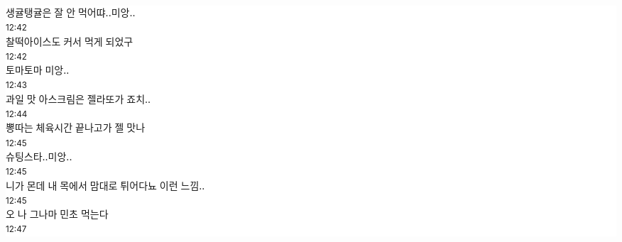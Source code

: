 </div>
<div markdown="1">
생귤탱귤은 잘 안 먹어땨..미앙..
</div>
</div>
<div class="message" markdown="1">
<div class="message-date" markdown="1">
<small>12:42</small>
</div>
<div markdown="1">
찰떡아이스도 커서 먹게 되었구
</div>
</div>
<div class="message" markdown="1">
<div class="message-date" markdown="1">
<small>12:42</small>
</div>
<div markdown="1">
토마토마 미앙..
</div>
</div>
<div class="message" markdown="1">
<div class="message-date" markdown="1">
<small>12:43</small>
</div>
<div markdown="1">
과일 맛 아스크림은 젤라또가 죠치..
</div>
</div>
<div class="message" markdown="1">
<div class="message-date" markdown="1">
<small>12:44</small>
</div>
<div markdown="1">
뽕따는 체육시간 끝나고가 젤 맛나
</div>
</div>
<div class="message" markdown="1">
<div class="message-date" markdown="1">
<small>12:45</small>
</div>
<div markdown="1">
슈팅스타..미앙..
</div>
</div>
<div class="message" markdown="1">
<div class="message-date" markdown="1">
<small>12:45</small>
</div>
<div markdown="1">
니가 몬데 내 목에서 맘대로 튀어다뇨 이런 느낌..
</div>
</div>
<div class="message" markdown="1">
<div class="message-date" markdown="1">
<small>12:45</small>
</div>
<div markdown="1">
오 나 그나마 민초 먹는다
</div>
</div>
<div class="message" markdown="1">
<div class="message-date" markdown="1">
<small>12:47</small>